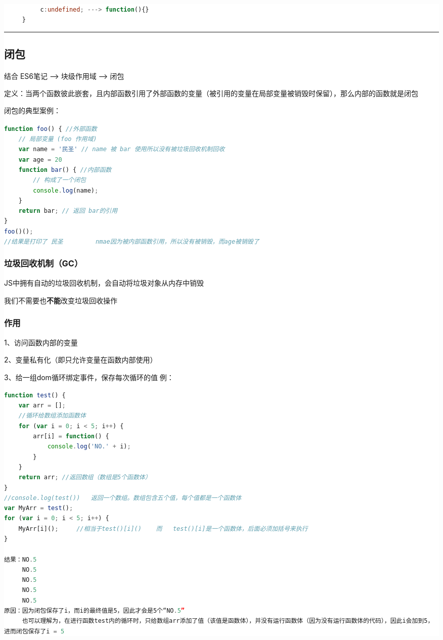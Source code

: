 ```typescript
          c:undefined; ---> function(){}
     }
```

------

## 闭包

结合 	 ES6笔记 —> 块级作用域 —> 闭包

定义：当两个函数彼此嵌套，且内部函数引用了外部函数的变量（被引用的变量在局部变量被销毁时保留），那么内部的函数就是闭包

闭包的典型案例：

```js
function foo() { //外部函数
	// 局部变量 (foo 作用域)
	var name = '民圣' // name 被 bar 使用所以没有被垃圾回收机制回收
	var age = 20
	function bar() { //内部函数
		// 构成了一个闭包
		console.log(name);
	}
    return bar; // 返回 bar的引用
}
foo()();
//结果是打印了 民圣			nmae因为被内部函数引用，所以没有被销毁，而age被销毁了
```

### 垃圾回收机制（GC）

JS中拥有自动的垃圾回收机制，会自动将垃圾对象从内存中销毁

我们不需要也**不能**改变垃圾回收操作

### 作用

1、访问函数内部的变量

2、变量私有化（即只允许变量在函数内部使用）

3、给一组dom循环绑定事件，保存每次循环的值	例：

```js
function test() {
    var arr = [];
    //循环给数组添加函数体
    for (var i = 0; i < 5; i++) {
        arr[i] = function() {
            console.log('NO.' + i);
        }							
    }
    return arr; //返回数组（数组是5个函数体）
}
//console.log(test())	返回一个数组。数组包含五个值，每个值都是一个函数体
var MyArr = test();
for (var i = 0; i < 5; i++) {
    MyArr[i]();		//相当于test()[i]()	而	test()[i]是一个函数体，后面必须加括号来执行
}

结果：NO.5
	 NO.5
	 NO.5
	 NO.5
	 NO.5
原因：因为闭包保存了i，而i的最终值是5，因此才会是5个“NO.5”
	 也可以理解为，在进行函数test内的循环时，只给数组arr添加了值（该值是函数体），并没有运行函数体（因为没有运行函数体的代码），因此i会加到5，进而闭包保存了i = 5
```